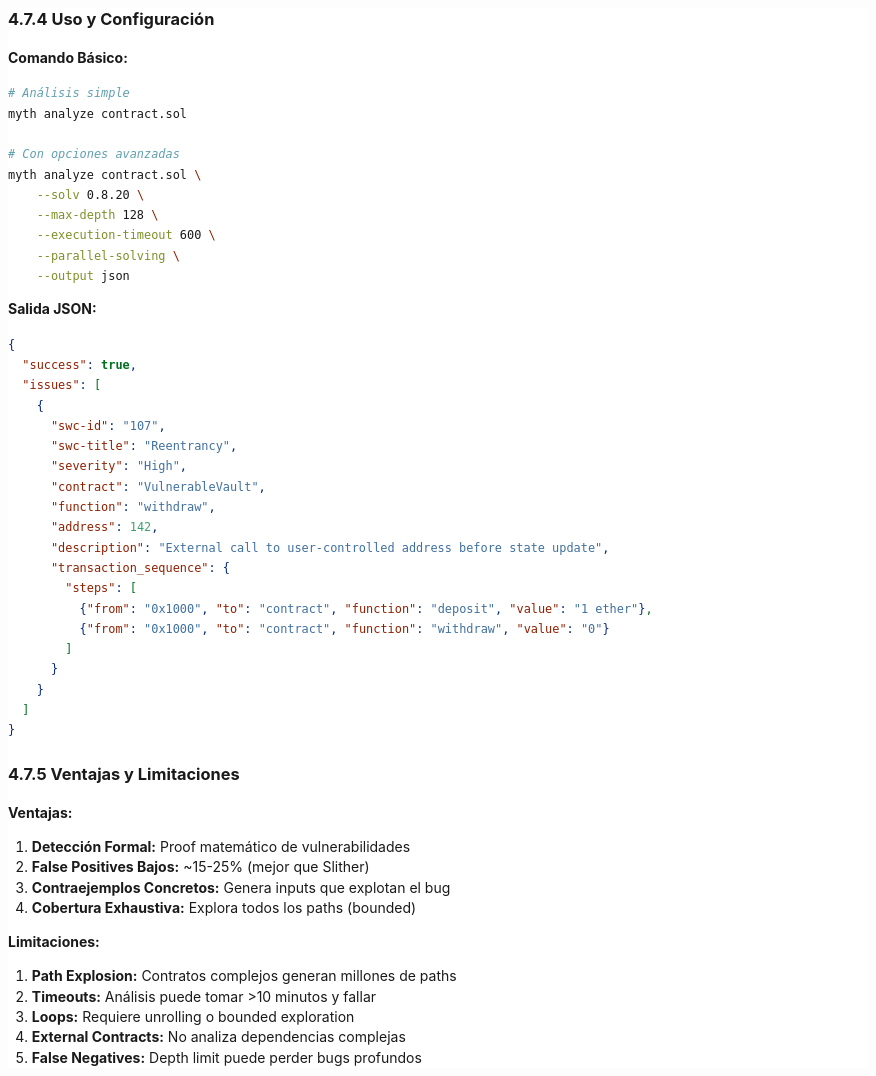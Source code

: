 ### 4.7.4 Uso y Configuración

**Comando Básico:**

```bash
# Análisis simple
myth analyze contract.sol

# Con opciones avanzadas
myth analyze contract.sol \
    --solv 0.8.20 \
    --max-depth 128 \
    --execution-timeout 600 \
    --parallel-solving \
    --output json
```

**Salida JSON:**

```json
{
  "success": true,
  "issues": [
    {
      "swc-id": "107",
      "swc-title": "Reentrancy",
      "severity": "High",
      "contract": "VulnerableVault",
      "function": "withdraw",
      "address": 142,
      "description": "External call to user-controlled address before state update",
      "transaction_sequence": {
        "steps": [
          {"from": "0x1000", "to": "contract", "function": "deposit", "value": "1 ether"},
          {"from": "0x1000", "to": "contract", "function": "withdraw", "value": "0"}
        ]
      }
    }
  ]
}
```

### 4.7.5 Ventajas y Limitaciones

**Ventajas:**

1. **Detección Formal:** Proof matemático de vulnerabilidades
2. **False Positives Bajos:** ~15-25% (mejor que Slither)
3. **Contraejemplos Concretos:** Genera inputs que explotan el bug
4. **Cobertura Exhaustiva:** Explora todos los paths (bounded)

**Limitaciones:**

1. **Path Explosion:** Contratos complejos generan millones de paths
2. **Timeouts:** Análisis puede tomar >10 minutos y fallar
3. **Loops:** Requiere unrolling o bounded exploration
4. **External Contracts:** No analiza dependencias complejas
5. **False Negatives:** Depth limit puede perder bugs profundos
